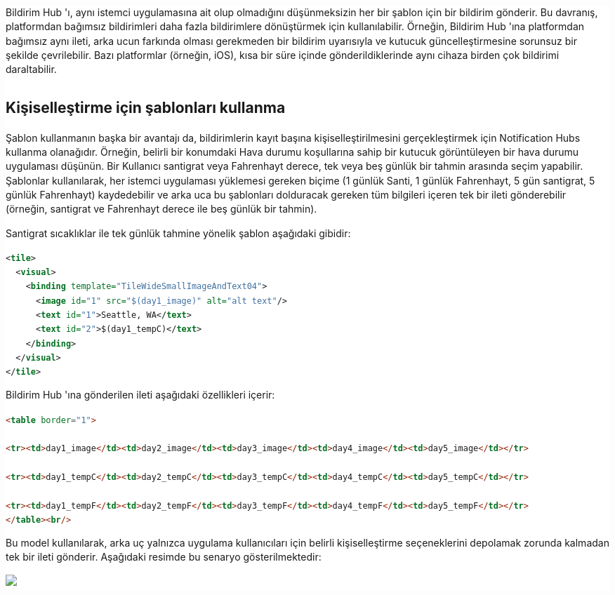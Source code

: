 Bildirim Hub 'ı, aynı istemci uygulamasına ait olup olmadığını düşünmeksizin her bir şablon için bir bildirim gönderir. Bu davranış, platformdan bağımsız bildirimleri daha fazla bildirimlere dönüştürmek için kullanılabilir. Örneğin, Bildirim Hub 'ına platformdan bağımsız aynı ileti, arka ucun farkında olması gerekmeden bir bildirim uyarısıyla ve kutucuk güncelleştirmesine sorunsuz bir şekilde çevrilebilir. Bazı platformlar (örneğin, iOS), kısa bir süre içinde gönderildiklerinde aynı cihaza birden çok bildirimi daraltabilir.

## <a name="using-templates-for-personalization"></a>Kişiselleştirme için şablonları kullanma

Şablon kullanmanın başka bir avantajı da, bildirimlerin kayıt başına kişiselleştirilmesini gerçekleştirmek için Notification Hubs kullanma olanağıdır. Örneğin, belirli bir konumdaki Hava durumu koşullarına sahip bir kutucuk görüntüleyen bir hava durumu uygulaması düşünün. Bir Kullanıcı santigrat veya Fahrenhayt derece, tek veya beş günlük bir tahmin arasında seçim yapabilir. Şablonlar kullanılarak, her istemci uygulaması yüklemesi gereken biçime (1 günlük Santi, 1 günlük Fahrenhayt, 5 gün santigrat, 5 günlük Fahrenhayt) kaydedebilir ve arka uca bu şablonları dolduracak gereken tüm bilgileri içeren tek bir ileti gönderebilir (örneğin, santigrat ve Fahrenhayt derece ile beş günlük bir tahmin).

Santigrat sıcaklıklar ile tek günlük tahmine yönelik şablon aşağıdaki gibidir:

```xml
<tile>
  <visual>
    <binding template="TileWideSmallImageAndText04">
      <image id="1" src="$(day1_image)" alt="alt text"/>
      <text id="1">Seattle, WA</text>
      <text id="2">$(day1_tempC)</text>
    </binding>  
  </visual>
</tile>
```

Bildirim Hub 'ına gönderilen ileti aşağıdaki özellikleri içerir:

```html
<table border="1">

<tr><td>day1_image</td><td>day2_image</td><td>day3_image</td><td>day4_image</td><td>day5_image</td></tr>

<tr><td>day1_tempC</td><td>day2_tempC</td><td>day3_tempC</td><td>day4_tempC</td><td>day5_tempC</td></tr>

<tr><td>day1_tempF</td><td>day2_tempF</td><td>day3_tempF</td><td>day4_tempF</td><td>day5_tempF</td></tr>
</table><br/>
```

Bu model kullanılarak, arka uç yalnızca uygulama kullanıcıları için belirli kişiselleştirme seçeneklerini depolamak zorunda kalmadan tek bir ileti gönderir. Aşağıdaki resimde bu senaryo gösterilmektedir:

![](./media/notification-hubs-templates/notification-hubs-registration-specific.png)
